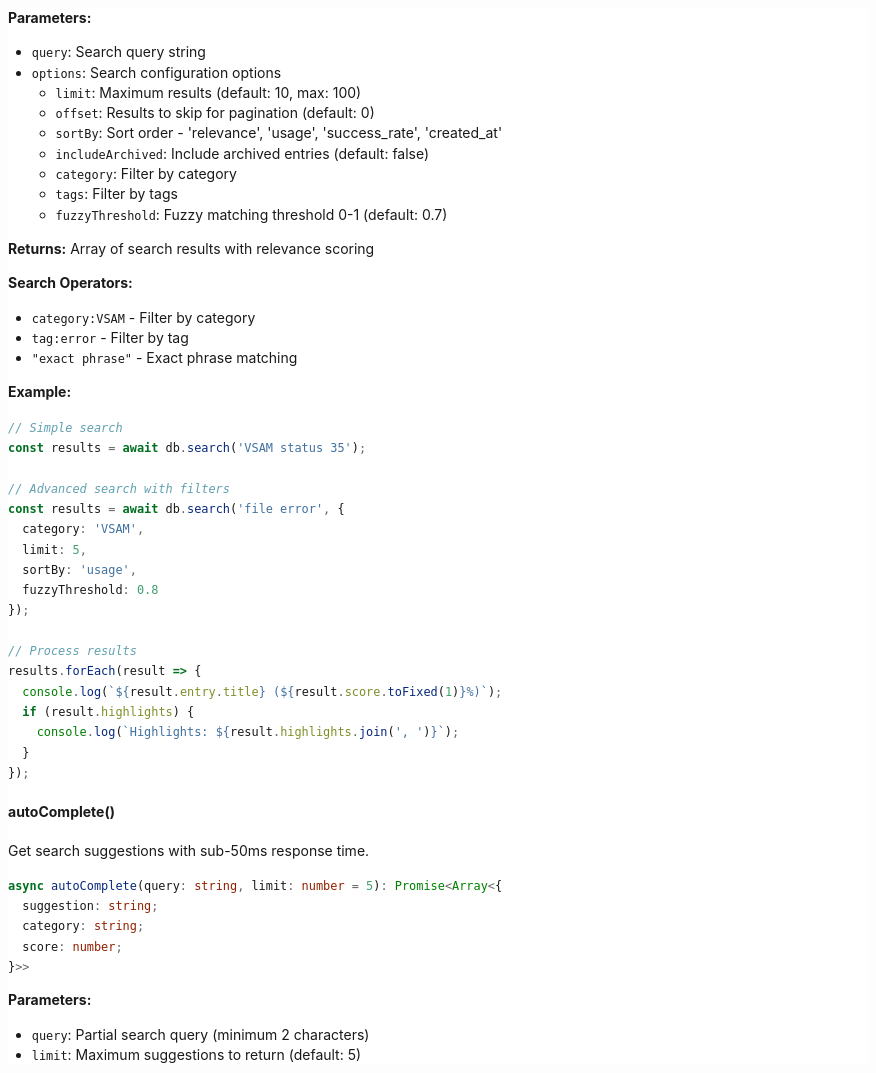 **Parameters:**
- `query`: Search query string
- `options`: Search configuration options
  - `limit`: Maximum results (default: 10, max: 100)
  - `offset`: Results to skip for pagination (default: 0)
  - `sortBy`: Sort order - 'relevance', 'usage', 'success_rate', 'created_at'
  - `includeArchived`: Include archived entries (default: false)
  - `category`: Filter by category
  - `tags`: Filter by tags
  - `fuzzyThreshold`: Fuzzy matching threshold 0-1 (default: 0.7)

**Returns:** Array of search results with relevance scoring

**Search Operators:**
- `category:VSAM` - Filter by category
- `tag:error` - Filter by tag
- `"exact phrase"` - Exact phrase matching

**Example:**
```typescript
// Simple search
const results = await db.search('VSAM status 35');

// Advanced search with filters
const results = await db.search('file error', {
  category: 'VSAM',
  limit: 5,
  sortBy: 'usage',
  fuzzyThreshold: 0.8
});

// Process results
results.forEach(result => {
  console.log(`${result.entry.title} (${result.score.toFixed(1)}%)`);
  if (result.highlights) {
    console.log(`Highlights: ${result.highlights.join(', ')}`);
  }
});
```

#### autoComplete()

Get search suggestions with sub-50ms response time.

```typescript
async autoComplete(query: string, limit: number = 5): Promise<Array<{
  suggestion: string;
  category: string;
  score: number;
}>>
```

**Parameters:**
- `query`: Partial search query (minimum 2 characters)
- `limit`: Maximum suggestions to return (default: 5)
